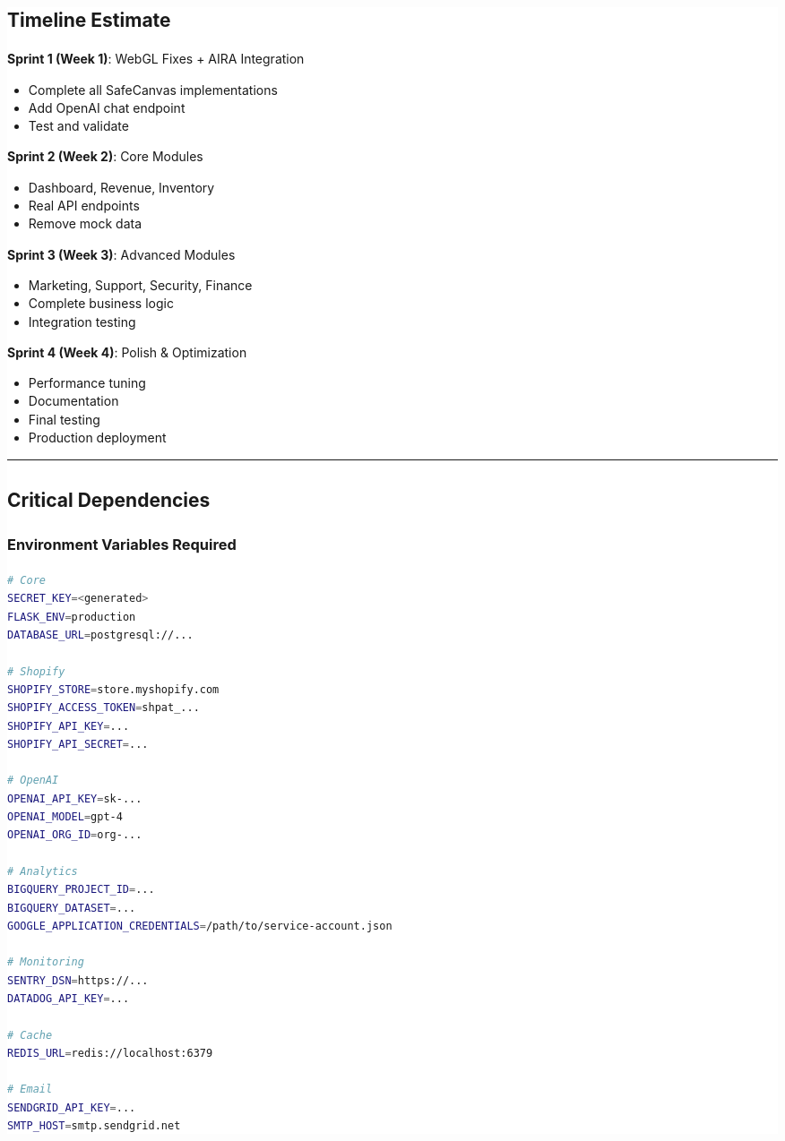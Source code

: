## Timeline Estimate

**Sprint 1 (Week 1)**: WebGL Fixes + AIRA Integration
- Complete all SafeCanvas implementations
- Add OpenAI chat endpoint
- Test and validate

**Sprint 2 (Week 2)**: Core Modules
- Dashboard, Revenue, Inventory
- Real API endpoints
- Remove mock data

**Sprint 3 (Week 3)**: Advanced Modules
- Marketing, Support, Security, Finance
- Complete business logic
- Integration testing

**Sprint 4 (Week 4)**: Polish & Optimization
- Performance tuning
- Documentation
- Final testing
- Production deployment

---

## Critical Dependencies

### Environment Variables Required
```bash
# Core
SECRET_KEY=<generated>
FLASK_ENV=production
DATABASE_URL=postgresql://...

# Shopify
SHOPIFY_STORE=store.myshopify.com
SHOPIFY_ACCESS_TOKEN=shpat_...
SHOPIFY_API_KEY=...
SHOPIFY_API_SECRET=...

# OpenAI
OPENAI_API_KEY=sk-...
OPENAI_MODEL=gpt-4
OPENAI_ORG_ID=org-...

# Analytics
BIGQUERY_PROJECT_ID=...
BIGQUERY_DATASET=...
GOOGLE_APPLICATION_CREDENTIALS=/path/to/service-account.json

# Monitoring
SENTRY_DSN=https://...
DATADOG_API_KEY=...

# Cache
REDIS_URL=redis://localhost:6379

# Email
SENDGRID_API_KEY=...
SMTP_HOST=smtp.sendgrid.net
```
